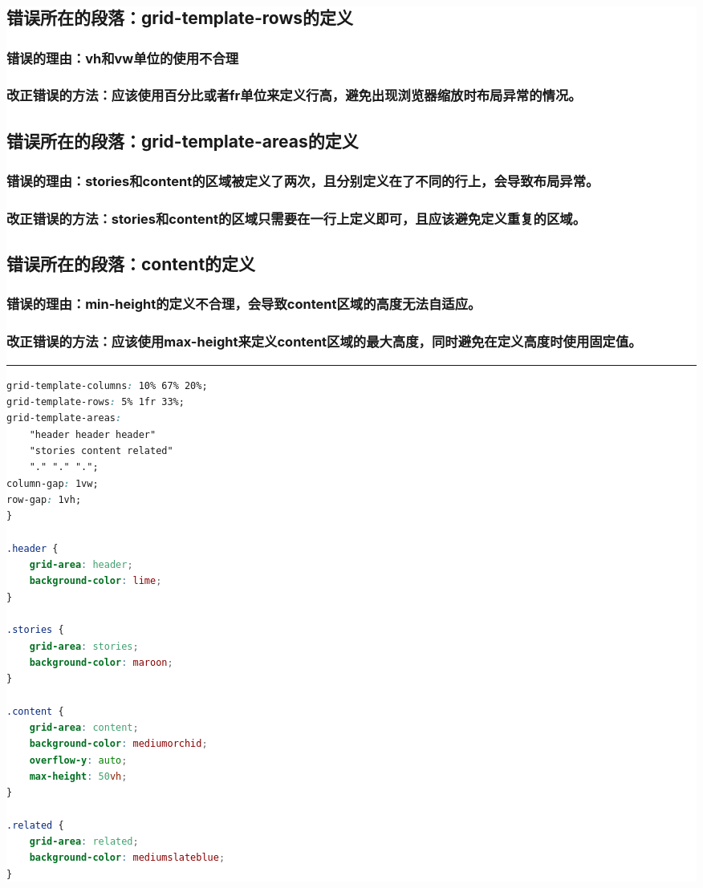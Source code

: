 ## 错误所在的段落：grid-template-rows的定义
### 错误的理由：vh和vw单位的使用不合理
### 改正错误的方法：应该使用百分比或者fr单位来定义行高，避免出现浏览器缩放时布局异常的情况。

## 错误所在的段落：grid-template-areas的定义
### 错误的理由：stories和content的区域被定义了两次，且分别定义在了不同的行上，会导致布局异常。
### 改正错误的方法：stories和content的区域只需要在一行上定义即可，且应该避免定义重复的区域。

## 错误所在的段落：content的定义
### 错误的理由：min-height的定义不合理，会导致content区域的高度无法自适应。
### 改正错误的方法：应该使用max-height来定义content区域的最大高度，同时避免在定义高度时使用固定值。

---

```css
grid-template-columns: 10% 67% 20%; 
grid-template-rows: 5% 1fr 33%; 
grid-template-areas: 
    "header header header" 
    "stories content related" 
    "." "." "."; 
column-gap: 1vw; 
row-gap: 1vh; 
} 

.header { 
    grid-area: header; 
    background-color: lime; 
} 

.stories { 
    grid-area: stories; 
    background-color: maroon; 
} 

.content { 
    grid-area: content; 
    background-color: mediumorchid; 
    overflow-y: auto; 
    max-height: 50vh; 
} 

.related { 
    grid-area: related; 
    background-color: mediumslateblue; 
}
```
